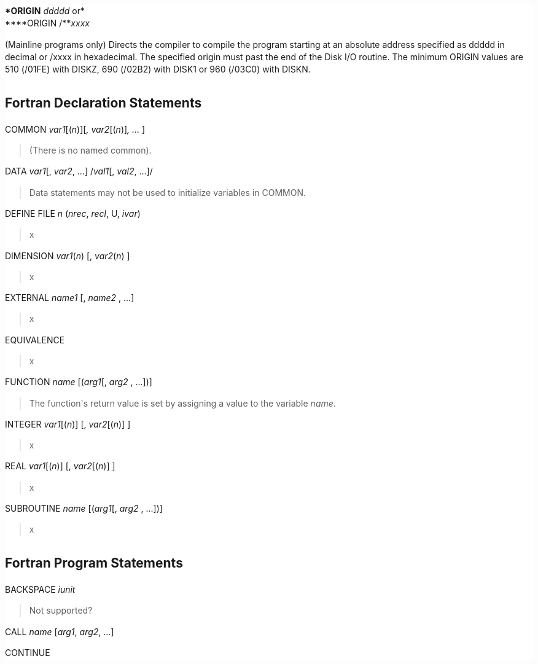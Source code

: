 **\*ORIGIN** *ddddd* or*\
***\*ORIGIN /***xxxx*

(Mainline programs only) Directs the compiler to compile the program
starting at an absolute address specified as ddddd in decimal or /xxxx
in hexadecimal. The specified origin must past the end of the Disk I/O
routine. The minimum ORIGIN values are 510 (/01FE) with DISKZ, 690
(/02B2) with DISK1 or 960 (/03C0) with DISKN.

Fortran Declaration Statements
------------------------------

COMMON *var1*\[(*n*)\]\[*, var2*\[(*n*)\]*, \...* \]

> (There is no named common).

DATA *var1*\[, *var2*, \...\] /*val1*\[, *val2*, \...\]/

> Data statements may not be used to initialize variables in COMMON.

DEFINE FILE *n* (*nrec*, *recl*, U, *ivar*)

> x

DIMENSION *var1*(*n*) \[, *var2*(*n*) \]

> x

EXTERNAL *name1* \[, *name2* , \...\]

> x

EQUIVALENCE

> x

FUNCTION *name* \[(*arg1*\[, *arg2* , \...\])\]

> The function\'s return value is set by assigning a value to the
> variable *name*.

INTEGER *var1*\[(*n*)\] \[, *var2*\[(*n*)\] \]

> x

REAL *var1*\[(*n*)\] \[, *var2*\[(*n*)\] \]

> x

SUBROUTINE *name* \[(*arg1*\[, *arg2* , \...\])\]

> x

Fortran Program Statements
--------------------------

BACKSPACE *iunit*

> Not supported?

CALL *name* \[*arg1*, *arg2*, \...\]

CONTINUE
